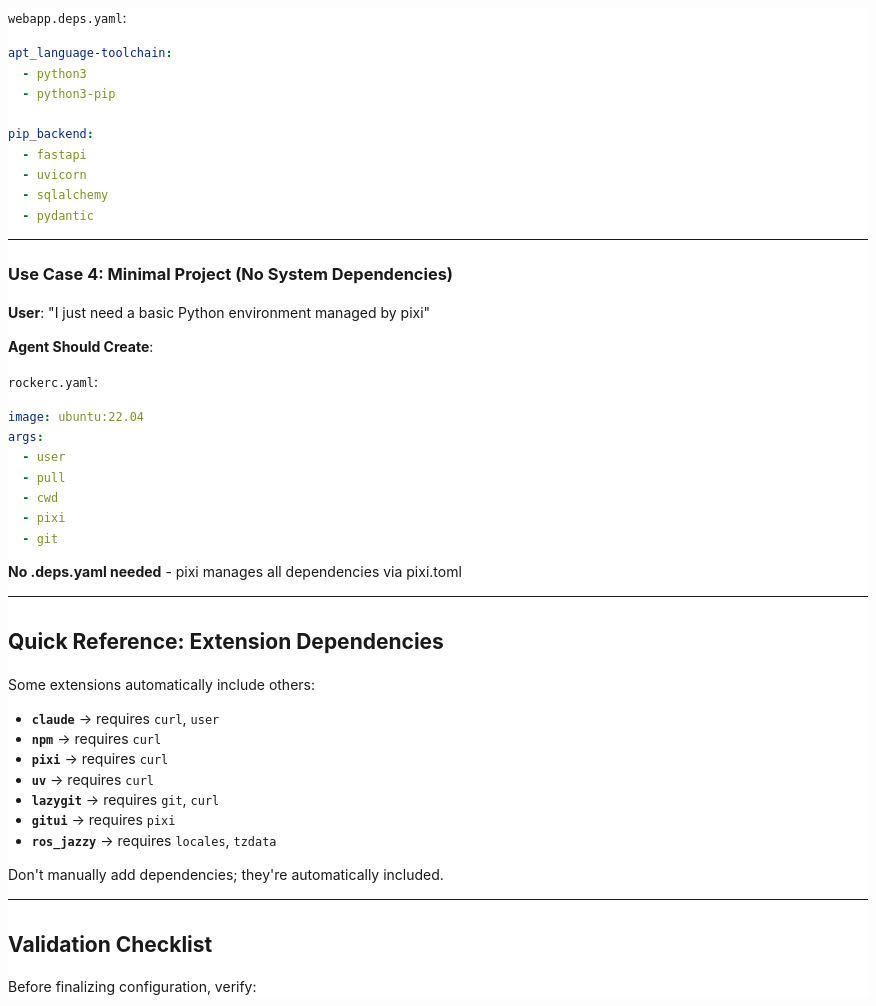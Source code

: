 `webapp.deps.yaml`:
```yaml
apt_language-toolchain:
  - python3
  - python3-pip

pip_backend:
  - fastapi
  - uvicorn
  - sqlalchemy
  - pydantic
```

---

### Use Case 4: Minimal Project (No System Dependencies)
**User**: "I just need a basic Python environment managed by pixi"

**Agent Should Create**:

`rockerc.yaml`:
```yaml
image: ubuntu:22.04
args:
  - user
  - pull
  - cwd
  - pixi
  - git
```

**No .deps.yaml needed** - pixi manages all dependencies via pixi.toml

---

## Quick Reference: Extension Dependencies

Some extensions automatically include others:

- **`claude`** → requires `curl`, `user`
- **`npm`** → requires `curl`
- **`pixi`** → requires `curl`
- **`uv`** → requires `curl`
- **`lazygit`** → requires `git`, `curl`
- **`gitui`** → requires `pixi`
- **`ros_jazzy`** → requires `locales`, `tzdata`

Don't manually add dependencies; they're automatically included.

---

## Validation Checklist

Before finalizing configuration, verify:
